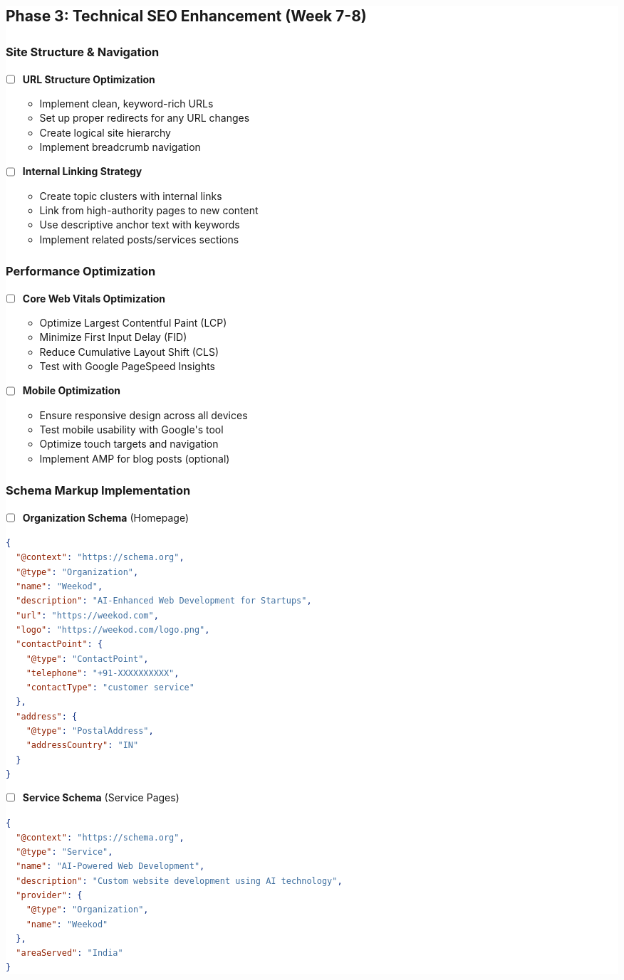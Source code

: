 ## Phase 3: Technical SEO Enhancement (Week 7-8)

### Site Structure & Navigation
- [ ] **URL Structure Optimization**
  - Implement clean, keyword-rich URLs
  - Set up proper redirects for any URL changes
  - Create logical site hierarchy
  - Implement breadcrumb navigation

- [ ] **Internal Linking Strategy**
  - Create topic clusters with internal links
  - Link from high-authority pages to new content
  - Use descriptive anchor text with keywords
  - Implement related posts/services sections

### Performance Optimization
- [ ] **Core Web Vitals Optimization**
  - Optimize Largest Contentful Paint (LCP)
  - Minimize First Input Delay (FID)
  - Reduce Cumulative Layout Shift (CLS)
  - Test with Google PageSpeed Insights

- [ ] **Mobile Optimization**
  - Ensure responsive design across all devices
  - Test mobile usability with Google's tool
  - Optimize touch targets and navigation
  - Implement AMP for blog posts (optional)

### Schema Markup Implementation
- [ ] **Organization Schema** (Homepage)
```json
{
  "@context": "https://schema.org",
  "@type": "Organization",
  "name": "Weekod",
  "description": "AI-Enhanced Web Development for Startups",
  "url": "https://weekod.com",
  "logo": "https://weekod.com/logo.png",
  "contactPoint": {
    "@type": "ContactPoint",
    "telephone": "+91-XXXXXXXXXX",
    "contactType": "customer service"
  },
  "address": {
    "@type": "PostalAddress",
    "addressCountry": "IN"
  }
}
```

- [ ] **Service Schema** (Service Pages)
```json
{
  "@context": "https://schema.org",
  "@type": "Service",
  "name": "AI-Powered Web Development",
  "description": "Custom website development using AI technology",
  "provider": {
    "@type": "Organization",
    "name": "Weekod"
  },
  "areaServed": "India"
}
```